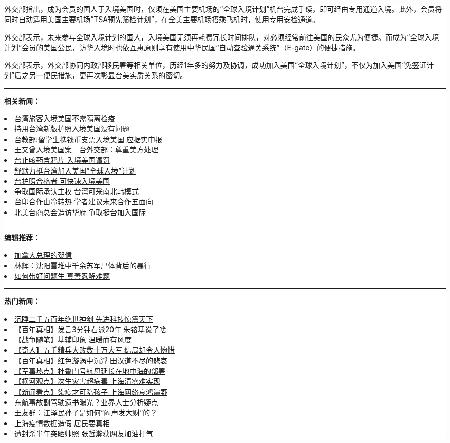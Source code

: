 <p>外交部指出，成为会员的国人于入境美国时，仅须在美国主要机场的“全球入境计划”机台完成手续，即可经由专用通道入境。此外，会员将同时自动适用美国主要机场“TSA预先筛检计划”，在全美主要机场搭乘飞机时，使用专用安检通道。</p>
<p>外交部表示，未来参与全球入境计划的国人，入境美国无须再耗费冗长时间排队，对必须经常前往美国的民众尤为便捷。而成为“全球入境计划”会员的美国公民，访华入境时也依互惠原则享有使用中华民国“自动查验通关系统”（E-gate）的便捷措施。</p>
<p>外交部表示，外交部协同内政部移民署等相关单位，历经1年多的努力及协调，成功加入美国“全球入境计划”，不仅为加入美国“免签证计划”后之另一便民措施，更再次彰显台美实质关系的密切。</p>

<hr>


<strong>相关新闻：</strong>
<li><a href="https://github.com/bsaxfv3321/djy/blob/master/gb/3/4/29/n305913.md#1">台湾旅客入境美国不需隔离检疫</a></li>
<li><a href="https://github.com/bsaxfv3321/djy/blob/master/gb/3/9/3/n369453.md#1">持用台湾新版护照入境美国没有问题</a></li>
<li><a href="https://github.com/bsaxfv3321/djy/blob/master/gb/6/11/2/n1507621.md#1">台教部:留学生携钱币支票入境美国 应据实申报</a></li>
<li><a href="https://github.com/bsaxfv3321/djy/blob/master/gb/7/2/6/n1615132.md#1">王又曾入境美国案　台外交部：尊重美方处理</a></li>
<li><a href="https://github.com/bsaxfv3321/djy/blob/master/gb/11/3/24/n3207899.md#1">台止咳药含鸦片 入境美国遭罚</a></li>
<li><a href="https://github.com/bsaxfv3321/djy/blob/master/gb/15/10/22/n4555821.md#1">舒默力挺台湾加入美国“全球入境”计划</a></li>
<li><a href="https://github.com/bsaxfv3321/djy/blob/master/gb/16/4/5/n7521211.md#1">台护照合格者 可快速入境美国</a></li>
<li><a href="https://github.com/bsaxfv3321/djy/blob/master/gb/22/4/5/n13696779.md#1">争取国际承认主权 台湾可采南北韩模式</a></li>
<li><a href="https://github.com/bsaxfv3321/djy/blob/master/gb/22/4/3/n13692642.md#1">台印合作由冷转热 学者建议未来合作五面向</a></li>
<li><a href="https://github.com/bsaxfv3321/djy/blob/master/gb/22/4/3/n13692960.md#1">北美台商总会造访华府 争取挺台加入国际</a></li>
<hr>


<strong>编辑推荐：</strong>
<li><a href="https://github.com/upjkzu3674/djy/blob/master/gb/15/12/10/n4593139.md?dfh#1" target="_blank">加拿大总理的贺信</a></li><li><a href="https://github.com/tsiac2612/djy/blob/master/gb/18/1/30/n10101129.md#1" target="_blank">林辉：沈阳雪堆中千余苏军尸体背后的暴行</a></li><li><a href="https://github.com/tsiac2612/djy/blob/master/gb/19/5/9/n11243655.md#1" target="_blank">如何带好问题生 真善忍解难题</a></li>
<hr>

<strong>热门新闻：</strong>
<li><a href="https://github.com/bsaxfv3321/djy/blob/master/gb/22/3/27/n13675586.md#1">沉睡二千五百年绝世神剑  先进科技惊震天下</a></li>
<li><a href="https://github.com/bsaxfv3321/djy/blob/master/gb/22/3/18/n13656536.md#1">【百年真相】发言3分钟右派20年 朱镕基说了啥</a></li>
<li><a href="https://github.com/bsaxfv3321/djy/blob/master/gb/22/3/25/n13671775.md#1">【战争随笔】基辅印象 温暖而有风度</a></li>
<li><a href="https://github.com/bsaxfv3321/djy/blob/master/gb/22/3/28/n13678972.md#1">【奇人】五千精兵大败数十万大军 结局却令人惋惜</a></li>
<li><a href="https://github.com/bsaxfv3321/djy/blob/master/gb/21/12/23/n13456065.md#1">【百年真相】红色漩涡中沉浮 田汉道不尽的悲哀</a></li>
<li><a href="https://github.com/bsaxfv3321/djy/blob/master/gb/22/4/4/n13695270.md#1">【军事热点】杜鲁门号航母延长在地中海的部署</a></li>
<li><a href="https://github.com/bsaxfv3321/djy/blob/master/gb/22/4/5/n13697939.md#1">【横河观点】次生灾害超病毒 上海清零难实现</a></li>
<li><a href="https://github.com/bsaxfv3321/djy/blob/master/gb/22/4/4/n13695208.md#1">【新闻看点】染疫才可陪孩子 上海网络哀鸿遍野</a></li>
<li><a href="https://github.com/bsaxfv3321/djy/blob/master/gb/22/4/4/n13695618.md#1">东航事故副驾驶遗书曝光？业界人士分析疑点</a></li>
<li><a href="https://github.com/bsaxfv3321/djy/blob/master/gb/22/4/3/n13693213.md#1">王友群：江泽民孙子是如何“闷声发大财”的？</a></li>
<li><a href="https://github.com/bsaxfv3321/djy/blob/master/gb/22/4/3/n13693096.md#1">上海疫情数据造假 居民要真相</a></li>
<li><a href="https://github.com/bsaxfv3321/djy/blob/master/gb/22/4/3/n13693108.md#1">遭封杀半年突晒帅照 张哲瀚获网友加油打气</a></li>